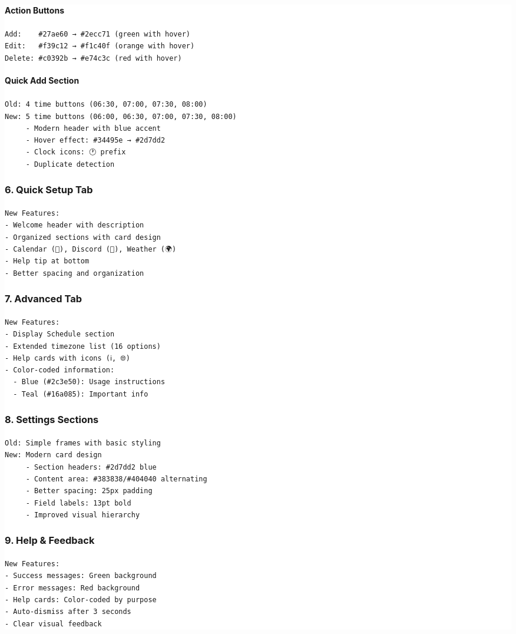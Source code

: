 #### Action Buttons
```
Add:    #27ae60 → #2ecc71 (green with hover)
Edit:   #f39c12 → #f1c40f (orange with hover)  
Delete: #c0392b → #e74c3c (red with hover)
```

#### Quick Add Section
```
Old: 4 time buttons (06:30, 07:00, 07:30, 08:00)
New: 5 time buttons (06:00, 06:30, 07:00, 07:30, 08:00)
     - Modern header with blue accent
     - Hover effect: #34495e → #2d7dd2
     - Clock icons: 🕐 prefix
     - Duplicate detection
```

### 6. Quick Setup Tab
```
New Features:
- Welcome header with description
- Organized sections with card design
- Calendar (📅), Discord (💬), Weather (🌍)
- Help tip at bottom
- Better spacing and organization
```

### 7. Advanced Tab
```
New Features:
- Display Schedule section
- Extended timezone list (16 options)
- Help cards with icons (ℹ️, 🌐)
- Color-coded information:
  - Blue (#2c3e50): Usage instructions
  - Teal (#16a085): Important info
```

### 8. Settings Sections
```
Old: Simple frames with basic styling
New: Modern card design
     - Section headers: #2d7dd2 blue
     - Content area: #383838/#404040 alternating
     - Better spacing: 25px padding
     - Field labels: 13pt bold
     - Improved visual hierarchy
```

### 9. Help & Feedback
```
New Features:
- Success messages: Green background
- Error messages: Red background  
- Help cards: Color-coded by purpose
- Auto-dismiss after 3 seconds
- Clear visual feedback
```

